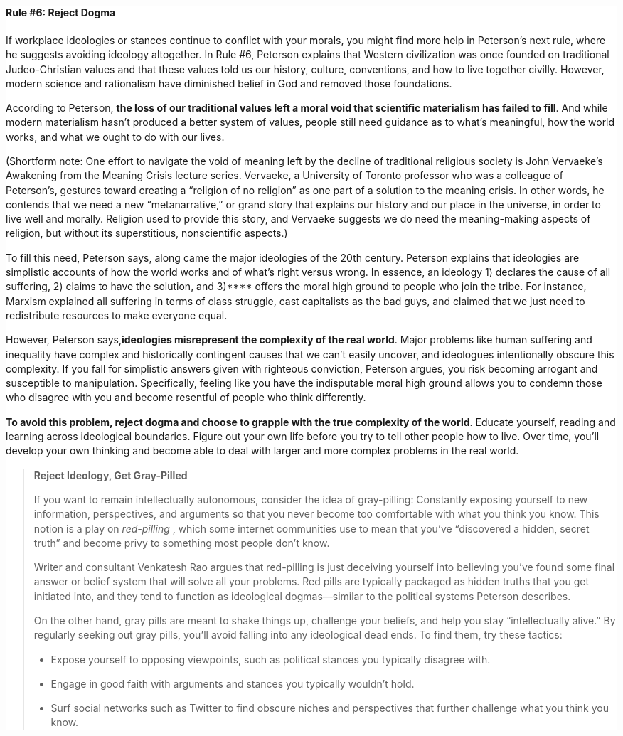#### Rule #6: Reject Dogma

If workplace ideologies or stances continue to conflict with your morals, you might find more help in Peterson’s next rule, where he suggests avoiding ideology altogether. In Rule #6, Peterson explains that Western civilization was once founded on traditional Judeo-Christian values and that these values told us our history, culture, conventions, and how to live together civilly. However, modern science and rationalism have diminished belief in God and removed those foundations.

According to Peterson, **the loss of our traditional values left a moral void that scientific materialism has failed to fill**. And while modern materialism hasn’t produced a better system of values, people still need guidance as to what’s meaningful, how the world works, and what we ought to do with our lives.

(Shortform note: One effort to navigate the void of meaning left by the decline of traditional religious society is John Vervaeke’s Awakening from the Meaning Crisis lecture series. Vervaeke, a University of Toronto professor who was a colleague of Peterson’s, gestures toward creating a “religion of no religion” as one part of a solution to the meaning crisis. In other words, he contends that we need a new “metanarrative,” or grand story that explains our history and our place in the universe, in order to live well and morally. Religion used to provide this story, and Vervaeke suggests we do need the meaning-making aspects of religion, but without its superstitious, nonscientific aspects.)

To fill this need, Peterson says, along came the major ideologies of the 20th century. Peterson explains that ideologies are simplistic accounts of how the world works and of what’s right versus wrong. In essence, an ideology 1) declares the cause of all suffering, 2) claims to have the solution, and 3)**** offers the moral high ground to people who join the tribe. For instance, Marxism explained all suffering in terms of class struggle, cast capitalists as the bad guys, and claimed that we just need to redistribute resources to make everyone equal.

However, Peterson says,**ideologies misrepresent the complexity of the real world**. Major problems like human suffering and inequality have complex and historically contingent causes that we can’t easily uncover, and ideologues intentionally obscure this complexity. If you fall for simplistic answers given with righteous conviction, Peterson argues, you risk becoming arrogant and susceptible to manipulation. Specifically, feeling like you have the indisputable moral high ground allows you to condemn those who disagree with you and become resentful of people who think differently.

**To avoid this problem, reject dogma and choose to grapple with the true complexity of the world**. Educate yourself, reading and learning across ideological boundaries. Figure out your own life before you try to tell other people how to live. Over time, you’ll develop your own thinking and become able to deal with larger and more complex problems in the real world.

> **Reject Ideology, Get Gray-Pilled**
> 
> If you want to remain intellectually autonomous, consider the idea of gray-pilling: Constantly exposing yourself to new information, perspectives, and arguments so that you never become too comfortable with what you think you know. This notion is a play on _red-pilling_ , which some internet communities use to mean that you’ve “discovered a hidden, secret truth” and become privy to something most people don’t know.
> 
> Writer and consultant Venkatesh Rao argues that red-pilling is just deceiving yourself into believing you’ve found some final answer or belief system that will solve all your problems. Red pills are typically packaged as hidden truths that you get initiated into, and they tend to function as ideological dogmas—similar to the political systems Peterson describes.
> 
> On the other hand, gray pills are meant to shake things up, challenge your beliefs, and help you stay “intellectually alive.” By regularly seeking out gray pills, you’ll avoid falling into any ideological dead ends. To find them, try these tactics:
> 
>   * Expose yourself to opposing viewpoints, such as political stances you typically disagree with.
> 
>   * Engage in good faith with arguments and stances you typically wouldn’t hold.
> 
>   * Surf social networks such as Twitter to find obscure niches and perspectives that further challenge what you think you know.
> 
> 
